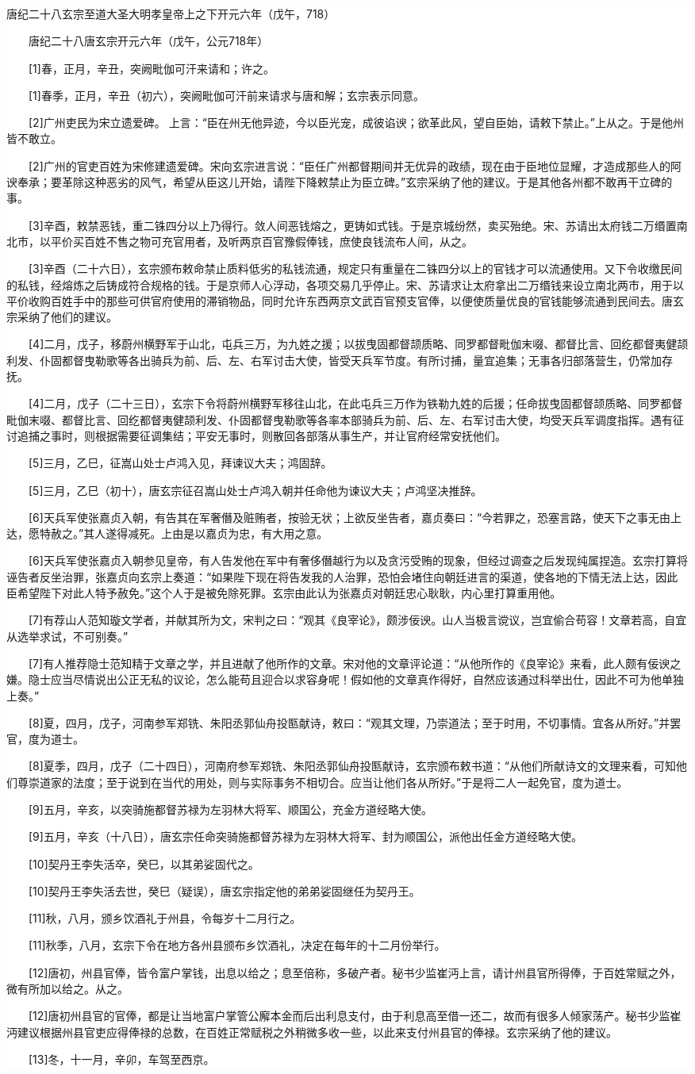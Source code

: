 唐纪二十八玄宗至道大圣大明孝皇帝上之下开元六年（戊午，718）

　　唐纪二十八唐玄宗开元六年（戊午，公元718年）

　　[1]春，正月，辛丑，突阙毗伽可汗来请和；许之。

　　[1]春季，正月，辛丑（初六），突阙毗伽可汗前来请求与唐和解；玄宗表示同意。

　　[2]广州吏民为宋立遗爱碑。 上言：“臣在州无他异迹，今以臣光宠，成彼谄谀；欲革此风，望自臣始，请敕下禁止。”上从之。于是他州皆不敢立。

　　[2]广州的官吏百姓为宋修建遗爱碑。宋向玄宗进言说：“臣任广州都督期间并无优异的政绩，现在由于臣地位显耀，才造成那些人的阿谀奉承；要革除这种恶劣的风气，希望从臣这儿开始，请陛下降敕禁止为臣立碑。”玄宗采纳了他的建议。于是其他各州都不敢再干立碑的事。

　　[3]辛酉，敕禁恶钱，重二铢四分以上乃得行。敛人间恶钱熔之，更铸如式钱。于是京城纷然，卖买殆绝。宋、苏请出太府钱二万缗置南北市，以平价买百姓不售之物可充官用者，及听两京百官豫假俸钱，庶使良钱流布人间，从之。

　　[3]辛酉（二十六日），玄宗颁布敕命禁止质料低劣的私钱流通，规定只有重量在二铢四分以上的官钱才可以流通使用。又下令收缴民间的私钱，经熔炼之后铸成符合规格的钱。于是京师人心浮动，各项交易几乎停止。宋、苏请求让太府拿出二万缗钱来设立南北两市，用于以平价收购百姓手中的那些可供官府使用的滞销物品，同时允许东西两京文武百官预支官俸，以便使质量优良的官钱能够流通到民间去。唐玄宗采纳了他们的建议。

　　[4]二月，戊子，移蔚州横野军于山北，屯兵三万，为九姓之援；以拔曳固都督颉质略、同罗都督毗伽末啜、都督比言、回纥都督夷健颉利发、仆固都督曳勒歌等各出骑兵为前、后、左、右军讨击大使，皆受天兵军节度。有所讨捕，量宜追集；无事各归部落营生，仍常加存抚。

　　[4]二月，戊子（二十三日），玄宗下令将蔚州横野军移往山北，在此屯兵三万作为铁勒九姓的后援；任命拔曳固都督颉质略、同罗都督毗伽末啜、都督比言、回纥都督夷健颉利发、仆固都督曳勒歌等各率本部骑兵为前、后、左、右军讨击大使，均受天兵军调度指挥。遇有征讨追捕之事时，则根据需要征调集结；平安无事时，则散回各部落从事生产，并让官府经常安抚他们。

　　[5]三月，乙巳，征嵩山处士卢鸿入见，拜谏议大夫；鸿固辞。

　　[5]三月，乙巳（初十），唐玄宗征召嵩山处士卢鸿入朝并任命他为谏议大夫；卢鸿坚决推辞。

　　[6]天兵军使张嘉贞入朝，有告其在军奢僭及赃贿者，按验无状；上欲反坐告者，嘉贞奏曰：“今若罪之，恐塞言路，使天下之事无由上达，愿特赦之。”其人遂得减死。上由是以嘉贞为忠，有大用之意。

　　[6]天兵军使张嘉贞入朝参见皇帝，有人告发他在军中有奢侈僭越行为以及贪污受贿的现象，但经过调查之后发现纯属捏造。玄宗打算将诬告者反坐治罪，张嘉贞向玄宗上奏道：“如果陛下现在将告发我的人治罪，恐怕会堵住向朝廷进言的渠道，使各地的下情无法上达，因此臣希望陛下对此人特予赦免。”这个人于是被免除死罪。玄宗由此认为张嘉贞对朝廷忠心耿耿，内心里打算重用他。

　　[7]有荐山人范知璇文学者，并献其所为文，宋判之曰：“观其《良宰论》，颇涉佞谀。山人当极言谠议，岂宜偷合苟容！文章若高，自宜从选举求试，不可别奏。”

　　[7]有人推荐隐士范知精于文章之学，并且进献了他所作的文章。宋对他的文章评论道：“从他所作的《良宰论》来看，此人颇有佞谀之嫌。隐士应当尽情说出公正无私的议论，怎么能苟且迎合以求容身呢！假如他的文章真作得好，自然应该通过科举出仕，因此不可为他单独上奏。”

　　[8]夏，四月，戊子，河南参军郑铣、朱阳丞郭仙舟投匦献诗，敕曰：“观其文理，乃崇道法；至于时用，不切事情。宜各从所好。”并罢官，度为道士。

　　[8]夏季，四月，戊子（二十四日），河南府参军郑铣、朱阳丞郭仙舟投匦献诗，玄宗颁布敕书道：“从他们所献诗文的文理来看，可知他们尊崇道家的法度；至于说到在当代的用处，则与实际事务不相切合。应当让他们各从所好。”于是将二人一起免官，度为道士。

　　[9]五月，辛亥，以突骑施都督苏禄为左羽林大将军、顺国公，充金方道经略大使。

　　[9]五月，辛亥（十八日），唐玄宗任命突骑施都督苏禄为左羽林大将军、封为顺国公，派他出任金方道经略大使。

　　[10]契丹王李失活卒，癸巳，以其弟娑固代之。

　　[10]契丹王李失活去世，癸巳（疑误），唐玄宗指定他的弟弟娑固继任为契丹王。

　　[11]秋，八月，颁乡饮酒礼于州县，令每岁十二月行之。

　　[11]秋季，八月，玄宗下令在地方各州县颁布乡饮酒礼，决定在每年的十二月份举行。

　　[12]唐初，州县官俸，皆令富户掌钱，出息以给之；息至倍称，多破产者。秘书少监崔沔上言，请计州县官所得俸，于百姓常赋之外，微有所加以给之。从之。

　　[12]唐初州县官的官俸，都是让当地富户掌管公廨本金而后出利息支付，由于利息高至借一还二，故而有很多人倾家荡产。秘书少监崔沔建议根据州县官吏应得俸禄的总数，在百姓正常赋税之外稍微多收一些，以此来支付州县官的俸禄。玄宗采纳了他的建议。

　　[13]冬，十一月，辛卯，车驾至西京。
